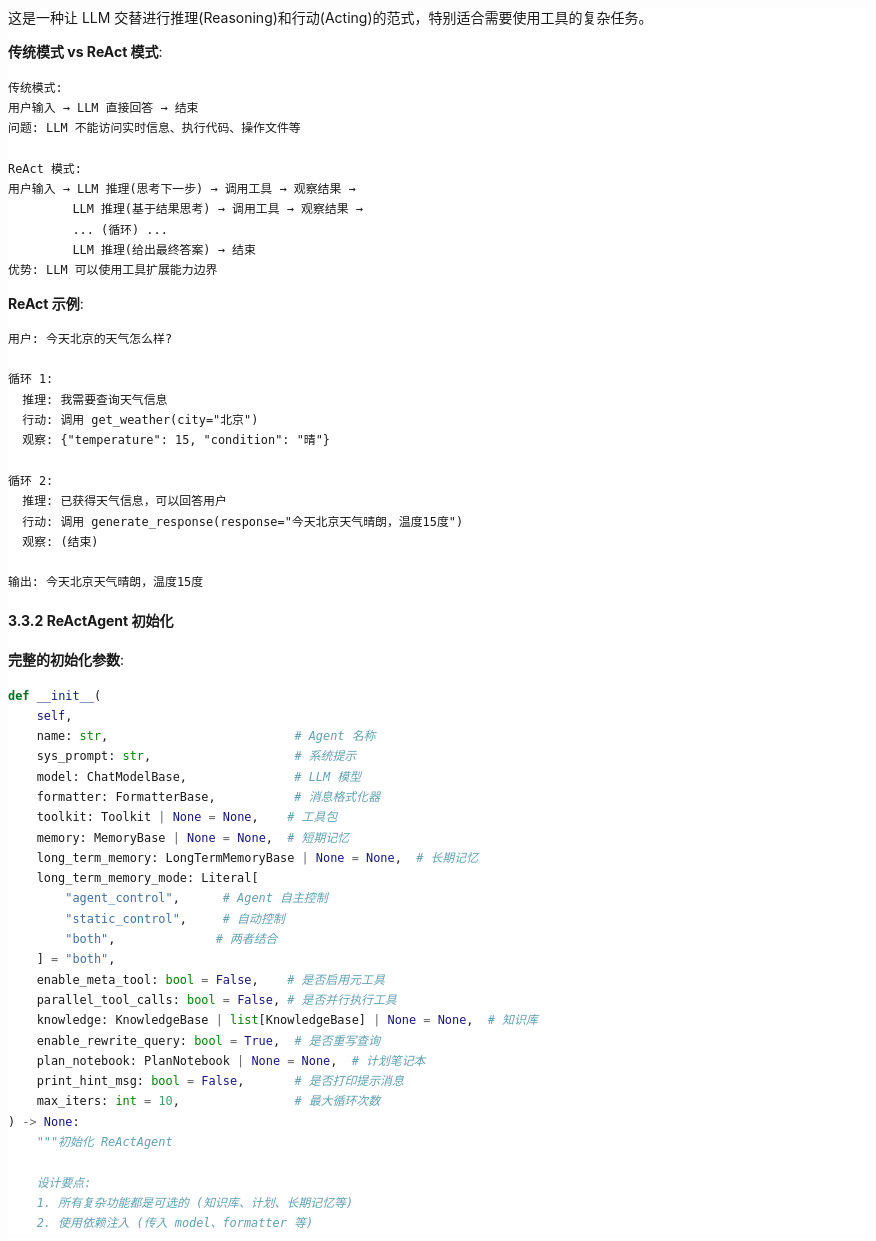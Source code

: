 这是一种让 LLM 交替进行推理(Reasoning)和行动(Acting)的范式，特别适合需要使用工具的复杂任务。

**传统模式 vs ReAct 模式**:

```
传统模式:
用户输入 → LLM 直接回答 → 结束
问题: LLM 不能访问实时信息、执行代码、操作文件等

ReAct 模式:
用户输入 → LLM 推理(思考下一步) → 调用工具 → 观察结果 →
         LLM 推理(基于结果思考) → 调用工具 → 观察结果 →
         ... (循环) ...
         LLM 推理(给出最终答案) → 结束
优势: LLM 可以使用工具扩展能力边界
```

**ReAct 示例**:

```
用户: 今天北京的天气怎么样?

循环 1:
  推理: 我需要查询天气信息
  行动: 调用 get_weather(city="北京")
  观察: {"temperature": 15, "condition": "晴"}

循环 2:
  推理: 已获得天气信息，可以回答用户
  行动: 调用 generate_response(response="今天北京天气晴朗，温度15度")
  观察: (结束)

输出: 今天北京天气晴朗，温度15度
```

#### 3.3.2 ReActAgent 初始化

**完整的初始化参数**:

```python
def __init__(
    self,
    name: str,                          # Agent 名称
    sys_prompt: str,                    # 系统提示
    model: ChatModelBase,               # LLM 模型
    formatter: FormatterBase,           # 消息格式化器
    toolkit: Toolkit | None = None,    # 工具包
    memory: MemoryBase | None = None,  # 短期记忆
    long_term_memory: LongTermMemoryBase | None = None,  # 长期记忆
    long_term_memory_mode: Literal[
        "agent_control",      # Agent 自主控制
        "static_control",     # 自动控制
        "both",              # 两者结合
    ] = "both",
    enable_meta_tool: bool = False,    # 是否启用元工具
    parallel_tool_calls: bool = False, # 是否并行执行工具
    knowledge: KnowledgeBase | list[KnowledgeBase] | None = None,  # 知识库
    enable_rewrite_query: bool = True,  # 是否重写查询
    plan_notebook: PlanNotebook | None = None,  # 计划笔记本
    print_hint_msg: bool = False,       # 是否打印提示消息
    max_iters: int = 10,                # 最大循环次数
) -> None:
    """初始化 ReActAgent

    设计要点:
    1. 所有复杂功能都是可选的 (知识库、计划、长期记忆等)
    2. 使用依赖注入 (传入 model、formatter 等)
```